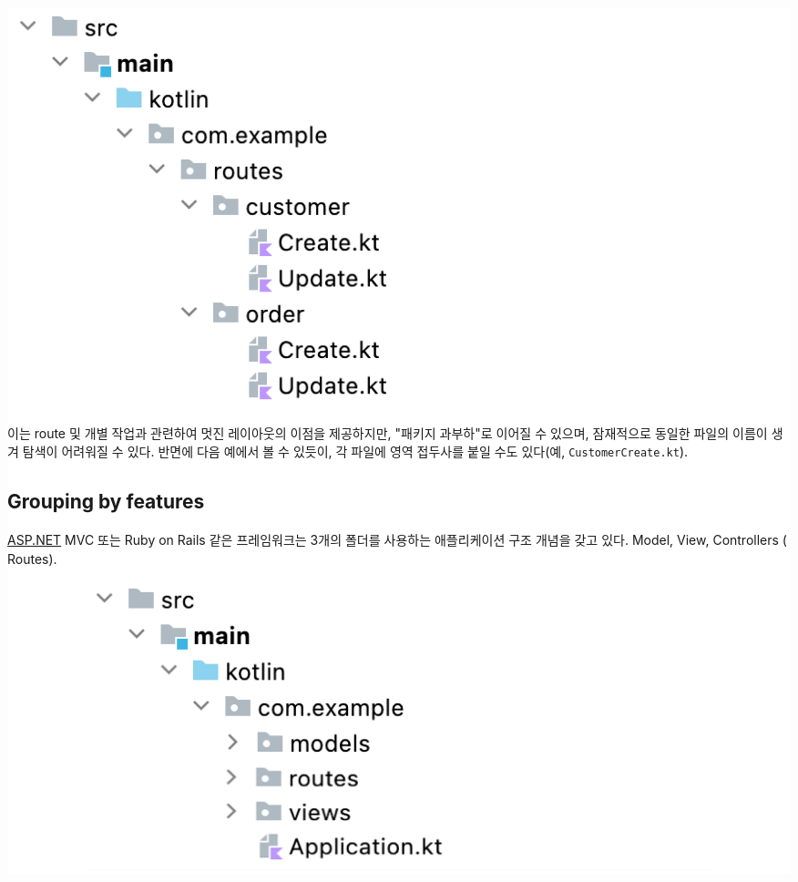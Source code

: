 <img src="img/group_by_folder.png" width="80%">
</div>

이는 route 및 개별 작업과 관련하여 멋진 레이아웃의 이점을 제공하지만, "패키지 과부하"로 이어질 수 있으며, 잠재적으로 동일한 파일의 이름이 생겨 탐색이 어려워질 수 있다. 반면에 다음 예에서 볼 수
있듯이, 각 파일에 영역 접두사를 붙일 수도 있다(예, `CustomerCreate.kt`).

## **Grouping by features**

[ASP.NET](http://asp.net/) MVC 또는 Ruby on Rails 같은 프레임워크는 3개의 폴더를 사용하는 애플리케이션 구조 개념을 갖고 있다. Model, View, Controllers (
Routes).

<div align="center">
<img src="img/group_by_features.png" width="80%">
</div>
